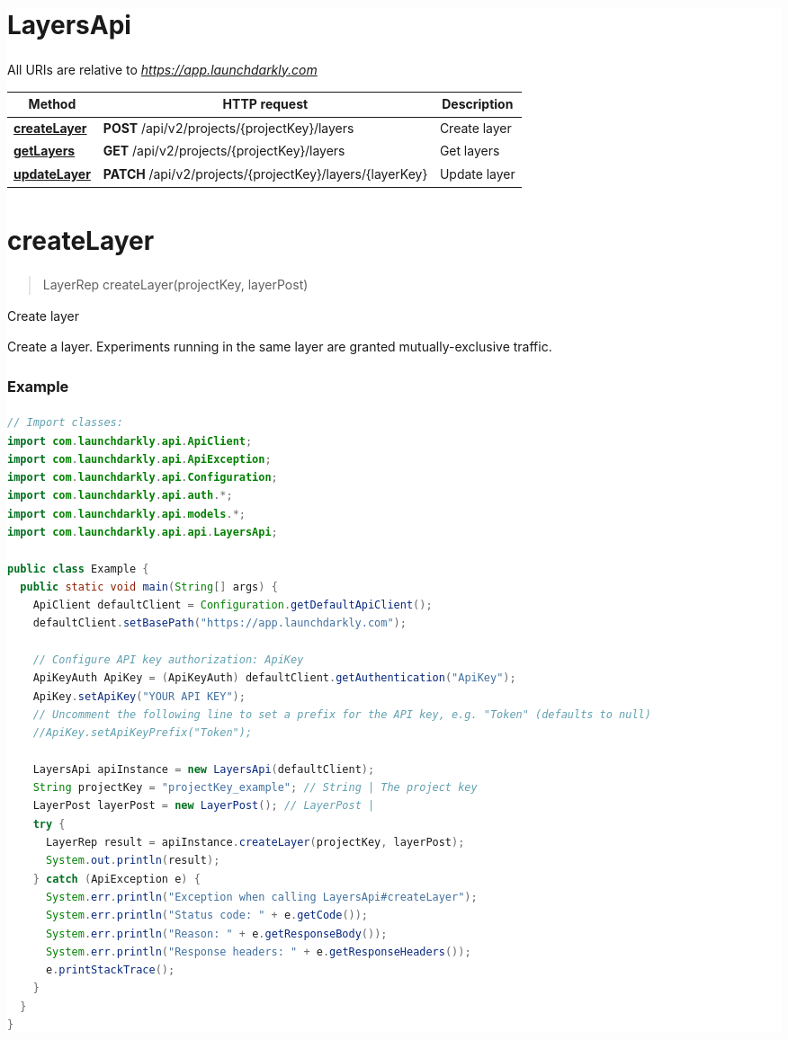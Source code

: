 # LayersApi

All URIs are relative to *https://app.launchdarkly.com*

| Method | HTTP request | Description |
|------------- | ------------- | -------------|
| [**createLayer**](LayersApi.md#createLayer) | **POST** /api/v2/projects/{projectKey}/layers | Create layer |
| [**getLayers**](LayersApi.md#getLayers) | **GET** /api/v2/projects/{projectKey}/layers | Get layers |
| [**updateLayer**](LayersApi.md#updateLayer) | **PATCH** /api/v2/projects/{projectKey}/layers/{layerKey} | Update layer |


<a id="createLayer"></a>
# **createLayer**
> LayerRep createLayer(projectKey, layerPost)

Create layer

Create a layer. Experiments running in the same layer are granted mutually-exclusive traffic. 

### Example
```java
// Import classes:
import com.launchdarkly.api.ApiClient;
import com.launchdarkly.api.ApiException;
import com.launchdarkly.api.Configuration;
import com.launchdarkly.api.auth.*;
import com.launchdarkly.api.models.*;
import com.launchdarkly.api.api.LayersApi;

public class Example {
  public static void main(String[] args) {
    ApiClient defaultClient = Configuration.getDefaultApiClient();
    defaultClient.setBasePath("https://app.launchdarkly.com");
    
    // Configure API key authorization: ApiKey
    ApiKeyAuth ApiKey = (ApiKeyAuth) defaultClient.getAuthentication("ApiKey");
    ApiKey.setApiKey("YOUR API KEY");
    // Uncomment the following line to set a prefix for the API key, e.g. "Token" (defaults to null)
    //ApiKey.setApiKeyPrefix("Token");

    LayersApi apiInstance = new LayersApi(defaultClient);
    String projectKey = "projectKey_example"; // String | The project key
    LayerPost layerPost = new LayerPost(); // LayerPost | 
    try {
      LayerRep result = apiInstance.createLayer(projectKey, layerPost);
      System.out.println(result);
    } catch (ApiException e) {
      System.err.println("Exception when calling LayersApi#createLayer");
      System.err.println("Status code: " + e.getCode());
      System.err.println("Reason: " + e.getResponseBody());
      System.err.println("Response headers: " + e.getResponseHeaders());
      e.printStackTrace();
    }
  }
}
```
